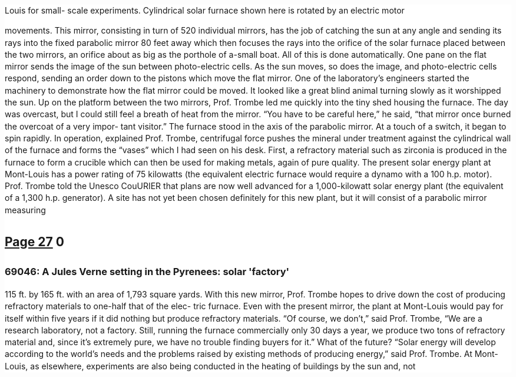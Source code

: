 Louis for small- 
scale experiments. 
Cylindrical solar 
furnace shown 
here is rotated by 
an electric motor   
 
movements. This mirror, consisting in turn of 520 individual 
mirrors, has the job of catching the sun at any angle and 
sending its rays into the fixed parabolic mirror 80 feet away 
which then focuses the rays into the orifice of the solar 
furnace placed between the two mirrors, an orifice about as 
big as the porthole of a-small boat. All of this is done 
automatically. One pane on the flat mirror sends the image 
of the sun between photo-electric cells. As the sun moves, so 
does the image, and photo-electric cells respond, sending an 
order down to the pistons which move the flat mirror. 
One of the laboratory’s engineers started the machinery to 
demonstrate how the flat mirror could be moved. It looked 
like a great blind animal turning slowly as it worshipped the 
sun. Up on the platform between the two mirrors, Prof. 
Trombe led me quickly into the tiny shed housing the 
furnace. The day was overcast, but I could still feel a breath 
of heat from the mirror. “You have to be careful here,” he 
said, “that mirror once burned the overcoat of a very impor- 
tant visitor.” 
The furnace stood in the axis of the parabolic mirror. At 
a touch of a switch, it began to spin rapidly. In operation, 
explained Prof. Trombe, centrifugal force pushes the mineral 
under treatment against the cylindrical wall of the furnace 
and forms the “vases” which I had seen on his desk. 
First, a refractory material such as zirconia is produced in 
the furnace to form a crucible which can then be used for 
making metals, again of pure quality. 
The present solar energy plant at Mont-Louis has a power 
rating of 75 kilowatts (the equivalent electric furnace would 
require a dynamo with a 100 h.p. motor). Prof. Trombe 
told the Unesco CouURIER that plans are now well advanced 
for a 1,000-kilowatt solar energy plant (the equivalent of a 
1,300 h.p. generator). 
A site has not yet been chosen definitely for this new 
plant, but it will consist of a parabolic mirror measuring

## [Page 27](069080engo.pdf#page=27) 0

### 69046: A Jules Verne setting in the Pyrenees: solar 'factory'

115 ft. by 165 ft. with an area of 1,793 square yards. With 
this new mirror, Prof. Trombe hopes to drive down the cost of 
producing refractory materials to one-half that of the elec- 
tric furnace. Even with the present mirror, the plant at 
Mont-Louis would pay for itself within five years if it did 
nothing but produce refractory materials. 
“Of course, we don’t,” said Prof. Trombe, “We are a 
research laboratory, not a factory. Still, running the furnace 
commercially only 30 days a year, we produce two tons of 
refractory material and, since it’s extremely pure, we have 
no trouble finding buyers for it.” 
What of the future? “Solar energy will develop according 
to the world’s needs and the problems raised by existing 
methods of producing energy,” said Prof. Trombe. 
At Mont-Louis, as elsewhere, experiments are also being 
conducted in the heating of buildings by the sun and, not 